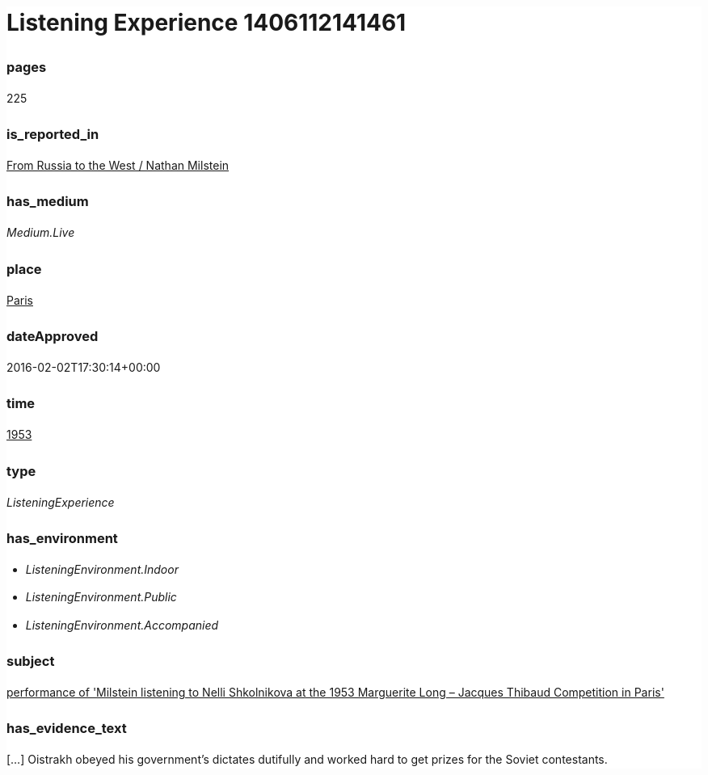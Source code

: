 # Listening Experience 1406112141461

### pages


225

### is_reported_in


[From Russia to the West / Nathan Milstein](#From-Russia-to-the-West-/-Nathan-Milstein)

### has_medium


*Medium.Live*

### place


[Paris](#Paris)

### dateApproved


2016-02-02T17:30:14+00:00

### time


[1953](#1953)

### type


*ListeningExperience*

### has_environment

 - *ListeningEnvironment.Indoor*

 - *ListeningEnvironment.Public*

 - *ListeningEnvironment.Accompanied*

### subject


[performance of 'Milstein listening to Nelli Shkolnikova at the 1953 Marguerite Long – Jacques Thibaud Competition in Paris'](#performance-of-'Milstein-listening-to-Nelli-Shkolnikova-at-the-1953-Marguerite-Long-–-Jacques-Thibaud-Competition-in-Paris')

### has_evidence_text


[…] Oistrakh obeyed his government’s dictates dutifully and worked hard to get prizes for the Soviet contestants.
